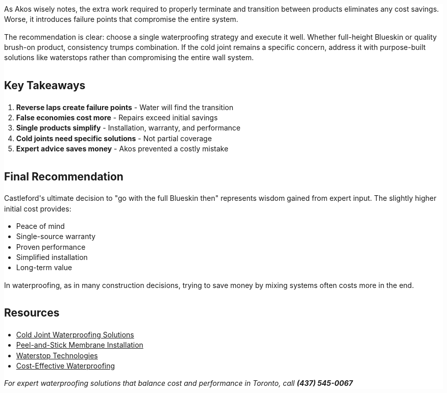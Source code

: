As Akos wisely notes, the extra work required to properly terminate and transition between products eliminates any cost savings. Worse, it introduces failure points that compromise the entire system.

The recommendation is clear: choose a single waterproofing strategy and execute it well. Whether full-height Blueskin or quality brush-on product, consistency trumps combination. If the cold joint remains a specific concern, address it with purpose-built solutions like waterstops rather than compromising the entire wall system.

## Key Takeaways

1. **Reverse laps create failure points** - Water will find the transition
2. **False economies cost more** - Repairs exceed initial savings
3. **Single products simplify** - Installation, warranty, and performance
4. **Cold joints need specific solutions** - Not partial coverage
5. **Expert advice saves money** - Akos prevented a costly mistake

## Final Recommendation

Castleford's ultimate decision to "go with the full Blueskin then" represents wisdom gained from expert input. The slightly higher initial cost provides:
- Peace of mind
- Single-source warranty
- Proven performance
- Simplified installation
- Long-term value

In waterproofing, as in many construction decisions, trying to save money by mixing systems often costs more in the end.

## Resources

- [Cold Joint Waterproofing Solutions](/services/foundation-crack-repair/)
- [Peel-and-Stick Membrane Installation](/guides/membrane-waterproofing-installation/)
- [Waterstop Technologies](/guides/foundation-waterstop-systems/)
- [Cost-Effective Waterproofing](/services/exterior-waterproofing/)

*For expert waterproofing solutions that balance cost and performance in Toronto, call **(437) 545-0067***